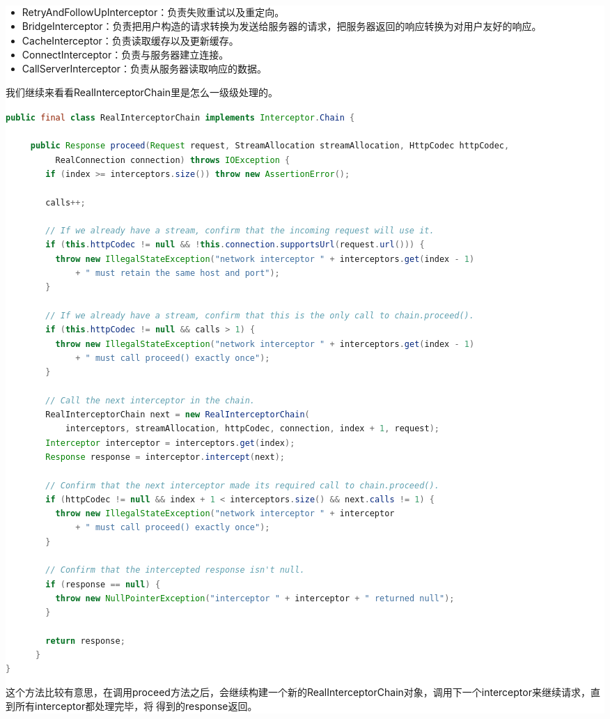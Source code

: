 - RetryAndFollowUpInterceptor：负责失败重试以及重定向。
- BridgeInterceptor：负责把用户构造的请求转换为发送给服务器的请求，把服务器返回的响应转换为对用户友好的响应。
- CacheInterceptor：负责读取缓存以及更新缓存。
- ConnectInterceptor：负责与服务器建立连接。
- CallServerInterceptor：负责从服务器读取响应的数据。

我们继续来看看RealInterceptorChain里是怎么一级级处理的。

```java
public final class RealInterceptorChain implements Interceptor.Chain {
    
     public Response proceed(Request request, StreamAllocation streamAllocation, HttpCodec httpCodec,
          RealConnection connection) throws IOException {
        if (index >= interceptors.size()) throw new AssertionError();
    
        calls++;
    
        // If we already have a stream, confirm that the incoming request will use it.
        if (this.httpCodec != null && !this.connection.supportsUrl(request.url())) {
          throw new IllegalStateException("network interceptor " + interceptors.get(index - 1)
              + " must retain the same host and port");
        }
    
        // If we already have a stream, confirm that this is the only call to chain.proceed().
        if (this.httpCodec != null && calls > 1) {
          throw new IllegalStateException("network interceptor " + interceptors.get(index - 1)
              + " must call proceed() exactly once");
        }
    
        // Call the next interceptor in the chain.
        RealInterceptorChain next = new RealInterceptorChain(
            interceptors, streamAllocation, httpCodec, connection, index + 1, request);
        Interceptor interceptor = interceptors.get(index);
        Response response = interceptor.intercept(next);
    
        // Confirm that the next interceptor made its required call to chain.proceed().
        if (httpCodec != null && index + 1 < interceptors.size() && next.calls != 1) {
          throw new IllegalStateException("network interceptor " + interceptor
              + " must call proceed() exactly once");
        }
    
        // Confirm that the intercepted response isn't null.
        if (response == null) {
          throw new NullPointerException("interceptor " + interceptor + " returned null");
        }
    
        return response;
      }
}
```

这个方法比较有意思，在调用proceed方法之后，会继续构建一个新的RealInterceptorChain对象，调用下一个interceptor来继续请求，直到所有interceptor都处理完毕，将
得到的response返回。
